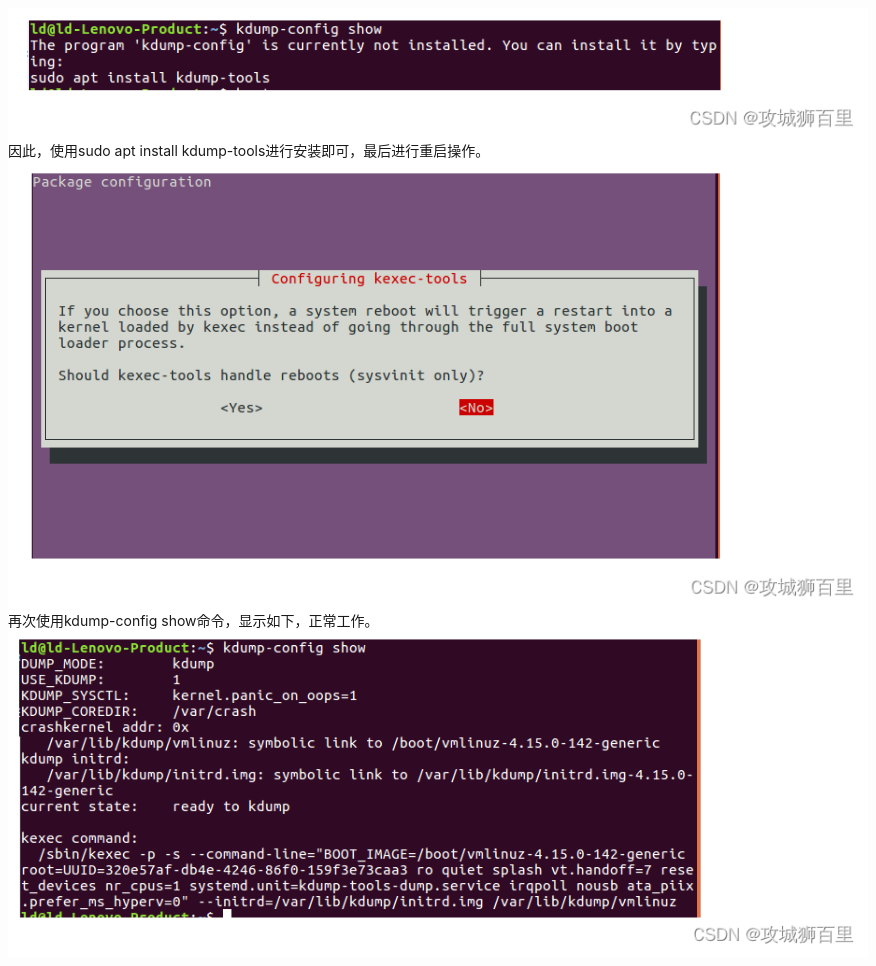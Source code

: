 ![在这里插入图片描述](image/e18f3670b7d58d2997976159dfc7694d.png)  
因此，使用sudo apt install kdump-tools进行安装即可，最后进行重启操作。  
![在这里插入图片描述](image/5d69416a6315a50dcc58642e1d6b45f6.png)  
再次使用kdump-config show命令，显示如下，正常工作。  
![在这里插入图片描述](image/acd2829245ef65a7a0297f0ab32bc1b4.png)
